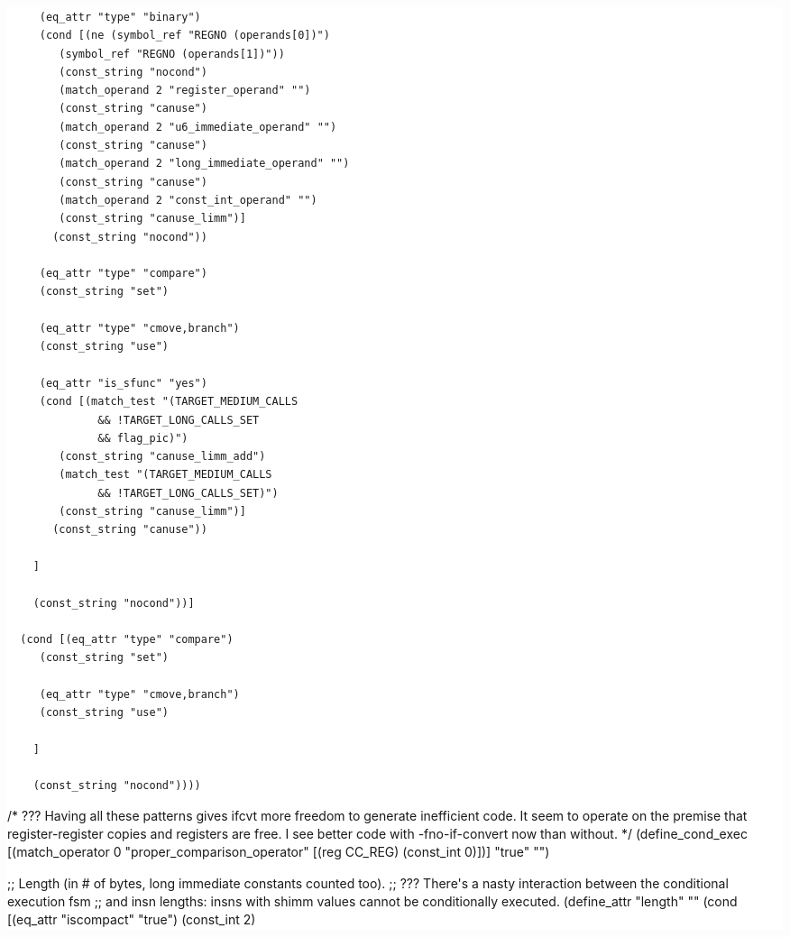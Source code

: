 	     (eq_attr "type" "binary")
	     (cond [(ne (symbol_ref "REGNO (operands[0])")
			(symbol_ref "REGNO (operands[1])"))
		    (const_string "nocond")
		    (match_operand 2 "register_operand" "")
		    (const_string "canuse")
		    (match_operand 2 "u6_immediate_operand" "")
		    (const_string "canuse")
		    (match_operand 2 "long_immediate_operand" "")
		    (const_string "canuse")
		    (match_operand 2 "const_int_operand" "")
		    (const_string "canuse_limm")]
		   (const_string "nocond"))

	     (eq_attr "type" "compare")
	     (const_string "set")

	     (eq_attr "type" "cmove,branch")
	     (const_string "use")

	     (eq_attr "is_sfunc" "yes")
	     (cond [(match_test "(TARGET_MEDIUM_CALLS
				  && !TARGET_LONG_CALLS_SET
				  && flag_pic)")
		    (const_string "canuse_limm_add")
		    (match_test "(TARGET_MEDIUM_CALLS
				  && !TARGET_LONG_CALLS_SET)")
		    (const_string "canuse_limm")]
		   (const_string "canuse"))

	    ]

	    (const_string "nocond"))]

      (cond [(eq_attr "type" "compare")
	     (const_string "set")

	     (eq_attr "type" "cmove,branch")
	     (const_string "use")

	    ]

	    (const_string "nocond"))))

/* ??? Having all these patterns gives ifcvt more freedom to generate
   inefficient code.  It seem to operate on the premise that
   register-register copies and registers are free.  I see better code
   with -fno-if-convert now than without.  */
(define_cond_exec
  [(match_operator 0 "proper_comparison_operator"
     [(reg CC_REG) (const_int 0)])]
  "true"
  "")

;; Length (in # of bytes, long immediate constants counted too).
;; ??? There's a nasty interaction between the conditional execution fsm
;; and insn lengths: insns with shimm values cannot be conditionally executed.
(define_attr "length" ""
  (cond
    [(eq_attr "iscompact" "true")
      (const_int 2)
